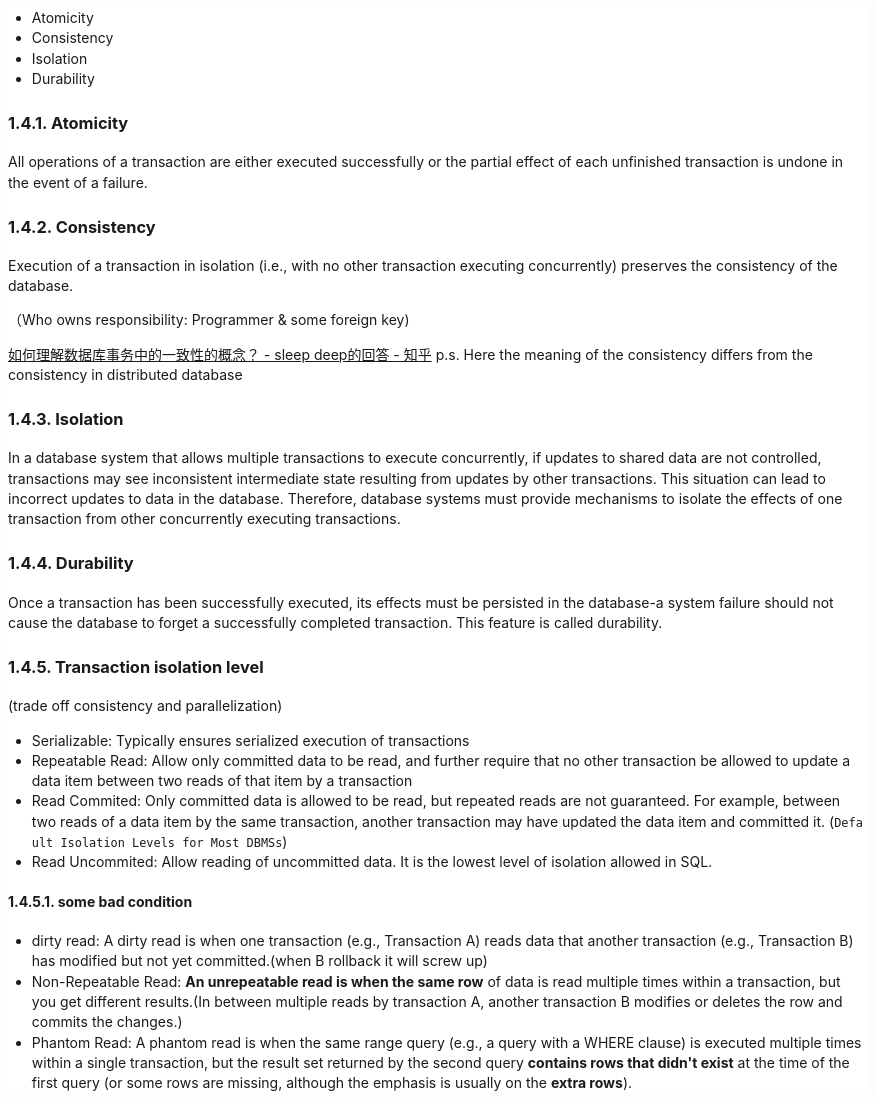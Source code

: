 - Atomicity
- Consistency
- Isolation
- Durability

### 1.4.1. Atomicity

All operations of a transaction are either executed successfully or the partial effect of each unfinished transaction is undone in the event of a failure.

### 1.4.2. Consistency

Execution of a transaction in isolation (i.e., with no other transaction executing concurrently) preserves the consistency of the database.

（Who owns responsibility: Programmer & some foreign key)

[如何理解数据库事务中的一致性的概念？ - sleep deep的回答 - 知乎](https://www.zhihu.com/question/31346392/answer/569142076)
p.s. Here the meaning of the consistency differs from the consistency in distributed database

### 1.4.3. Isolation

In a database system that allows multiple transactions to execute concurrently, if updates to shared data are not controlled, transactions may see inconsistent intermediate state resulting from updates by other transactions. This situation can lead to incorrect updates to data in the database. Therefore, database systems must provide mechanisms to isolate the effects of one transaction from other concurrently executing transactions.

### 1.4.4. Durability

Once a transaction has been successfully executed, its effects must be persisted in the database-a system failure should not cause the database to forget a successfully completed transaction. This feature is called durability.

### 1.4.5. Transaction isolation level

(trade off consistency and parallelization)

- Serializable: Typically ensures serialized execution of transactions
- Repeatable Read: Allow only committed data to be read, and further require that no other transaction be allowed to update a data item between two reads of that item by a transaction
- Read Commited: Only committed data is allowed to be read, but repeated reads are not guaranteed. For example, between two reads of a data item by the same transaction, another transaction may have updated the data item and committed it. (`Default Isolation Levels for Most DBMSs`)
- Read Uncommited: Allow reading of uncommitted data. It is the lowest level of isolation allowed in SQL.

#### 1.4.5.1. some bad condition

- dirty read: A dirty read is when one transaction (e.g., Transaction A) reads data that another transaction (e.g., Transaction B) has modified but not yet committed.(when B rollback it will screw up)
- Non-Repeatable Read: **An unrepeatable read is when the same row** of data is read multiple times within a transaction, but you get different results.(In between multiple reads by transaction A, another transaction B modifies or deletes the row and commits the changes.)
- Phantom Read: A phantom read is when the same range query (e.g., a query with a WHERE clause) is executed multiple times within a single transaction, but the result set returned by the second query **contains rows that didn't exist** at the time of the first query (or some rows are missing, although the emphasis is usually on the **extra rows**).
